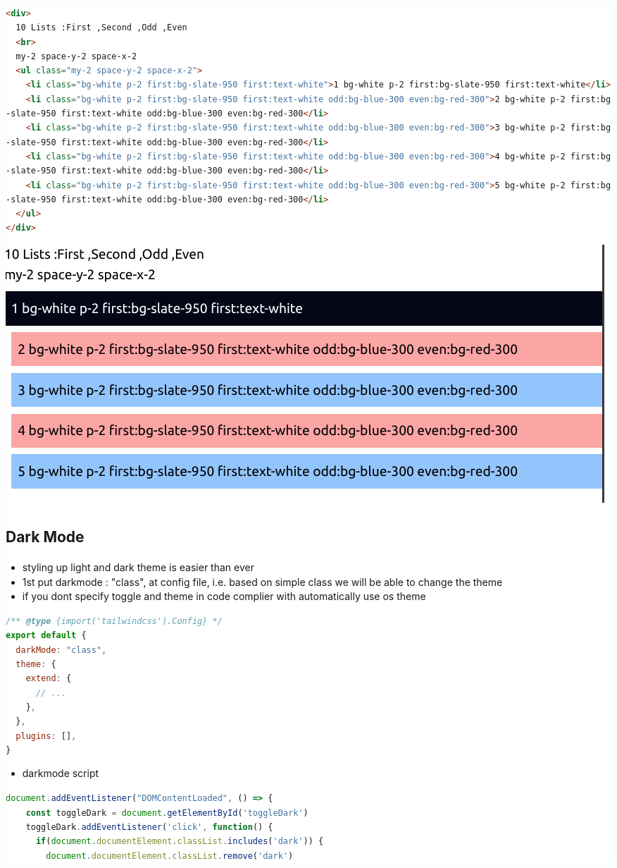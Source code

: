 ```html
<div>
  10 Lists :First ,Second ,Odd ,Even
  <br>
  my-2 space-y-2 space-x-2
  <ul class="my-2 space-y-2 space-x-2">
    <li class="bg-white p-2 first:bg-slate-950 first:text-white">1 bg-white p-2 first:bg-slate-950 first:text-white</li>
    <li class="bg-white p-2 first:bg-slate-950 first:text-white odd:bg-blue-300 even:bg-red-300">2 bg-white p-2 first:bg-slate-950 first:text-white odd:bg-blue-300 even:bg-red-300</li>
    <li class="bg-white p-2 first:bg-slate-950 first:text-white odd:bg-blue-300 even:bg-red-300">3 bg-white p-2 first:bg-slate-950 first:text-white odd:bg-blue-300 even:bg-red-300</li>
    <li class="bg-white p-2 first:bg-slate-950 first:text-white odd:bg-blue-300 even:bg-red-300">4 bg-white p-2 first:bg-slate-950 first:text-white odd:bg-blue-300 even:bg-red-300</li>
    <li class="bg-white p-2 first:bg-slate-950 first:text-white odd:bg-blue-300 even:bg-red-300">5 bg-white p-2 first:bg-slate-950 first:text-white odd:bg-blue-300 even:bg-red-300</li>
  </ul>
</div>
```
![alt text](image-7.png)
## Dark Mode
- styling up light and dark theme is easier than ever
- 1st put darkmode : "class", at config file, i.e. based on simple class we will be able to change the theme
- if you dont specify toggle and theme in code complier with automatically use os theme
```js
/** @type {import('tailwindcss').Config} */
export default {
  darkMode: "class",
  theme: {
    extend: {
      // ...
    },
  },
  plugins: [],
}

```
- darkmode script
```js
document.addEventListener("DOMContentLoaded", () => {
    const toggleDark = document.getElementById('toggleDark')
    toggleDark.addEventListener('click', function() {
      if(document.documentElement.classList.includes('dark')) {
        document.documentElement.classList.remove('dark')
```